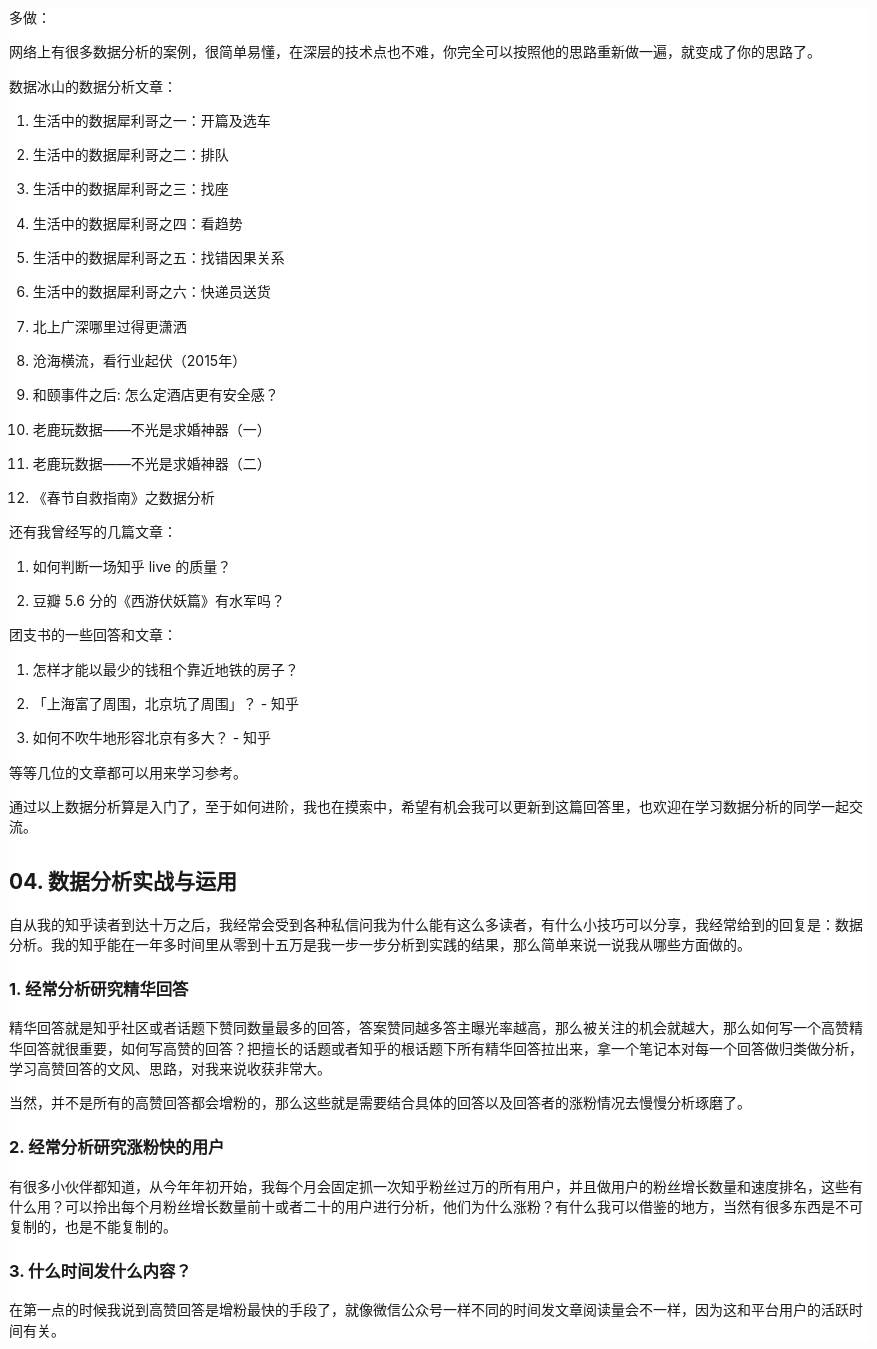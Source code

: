 多做：

网络上有很多数据分析的案例，很简单易懂，在深层的技术点也不难，你完全可以按照他的思路重新做一遍，就变成了你的思路了。

数据冰山的数据分析文章：

1. 生活中的数据犀利哥之一：开篇及选车

2. 生活中的数据犀利哥之二：排队
3. 生活中的数据犀利哥之三：找座
4. 生活中的数据犀利哥之四：看趋势
5. 生活中的数据犀利哥之五：找错因果关系
6. 生活中的数据犀利哥之六：快递员送货
7. 北上广深哪里过得更潇洒
8. 沧海横流，看行业起伏（2015年）
9. 和颐事件之后: 怎么定酒店更有安全感？
10. 老鹿玩数据——不光是求婚神器（一）
11. 老鹿玩数据——不光是求婚神器（二）
12. 《春节自救指南》之数据分析

还有我曾经写的几篇文章：

1. 如何判断一场知乎 live 的质量？

2. 豆瓣 5.6 分的《西游伏妖篇》有水军吗？

团支书的一些回答和文章：

1. 怎样才能以最少的钱租个靠近地铁的房子？

2. 「上海富了周围，北京坑了周围」？ - 知乎
3. 如何不吹牛地形容北京有多大？ - 知乎

等等几位的文章都可以用来学习参考。

通过以上数据分析算是入门了，至于如何进阶，我也在摸索中，希望有机会我可以更新到这篇回答里，也欢迎在学习数据分析的同学一起交流。

## 04. 数据分析实战与运用

自从我的知乎读者到达十万之后，我经常会受到各种私信问我为什么能有这么多读者，有什么小技巧可以分享，我经常给到的回复是：数据分析。我的知乎能在一年多时间里从零到十五万是我一步一步分析到实践的结果，那么简单来说一说我从哪些方面做的。

### 1. 经常分析研究精华回答

精华回答就是知乎社区或者话题下赞同数量最多的回答，答案赞同越多答主曝光率越高，那么被关注的机会就越大，那么如何写一个高赞精华回答就很重要，如何写高赞的回答？把擅长的话题或者知乎的根话题下所有精华回答拉出来，拿一个笔记本对每一个回答做归类做分析，学习高赞回答的文风、思路，对我来说收获非常大。

当然，并不是所有的高赞回答都会增粉的，那么这些就是需要结合具体的回答以及回答者的涨粉情况去慢慢分析琢磨了。

### 2. 经常分析研究涨粉快的用户

有很多小伙伴都知道，从今年年初开始，我每个月会固定抓一次知乎粉丝过万的所有用户，并且做用户的粉丝增长数量和速度排名，这些有什么用？可以拎出每个月粉丝增长数量前十或者二十的用户进行分析，他们为什么涨粉？有什么我可以借鉴的地方，当然有很多东西是不可复制的，也是不能复制的。

### 3. 什么时间发什么内容？

在第一点的时候我说到高赞回答是增粉最快的手段了，就像微信公众号一样不同的时间发文章阅读量会不一样，因为这和平台用户的活跃时间有关。
